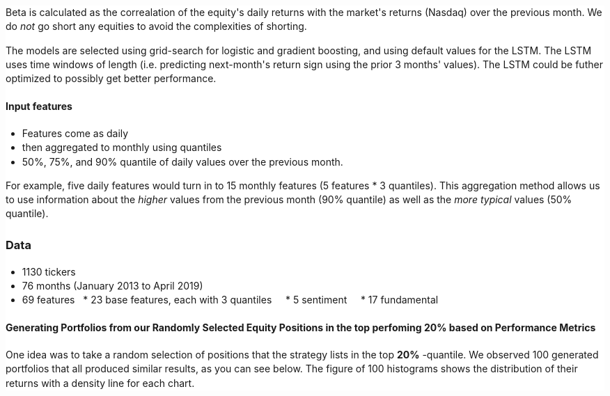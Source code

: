 Beta is calculated as the correalation of the equity's daily returns with the market's returns (Nasdaq) over the previous month. We do _not_ go short any equities to avoid the complexities of shorting.

The models are selected using grid-search for logistic and gradient boosting, and using default values for the LSTM. The LSTM uses time windows of length (i.e. predicting next-month's return sign using the prior 3 months' values). The LSTM could be futher optimized to possibly get better performance.

#### Input features
* Features come as daily
* then aggregated to monthly using quantiles
* 50%, 75%, and 90% quantile of daily values over the previous month. 

For example, five daily features would turn in to 15 monthly features (5 features * 3 quantiles). This aggregation method allows us to use information about the _higher_ values from the previous month (90% quantile) as well as the _more typical_ values (50% quantile).

### Data
* 1130 tickers
* 76 months (January 2013 to April 2019)
* 69 features
  * 23 base features, each with 3 quantiles
    * 5 sentiment 
    * 17 fundamental

#### Generating Portfolios from our Randomly Selected Equity Positions in the top perfoming **20%** based on Performance Metrics

One idea was to take a random selection of positions that the strategy lists in the top **20%** -quantile. We observed 100 generated portfolios that all produced similar results, as you can see below. The figure of 100 histograms shows the distribution of their returns with a density line for each chart. 
